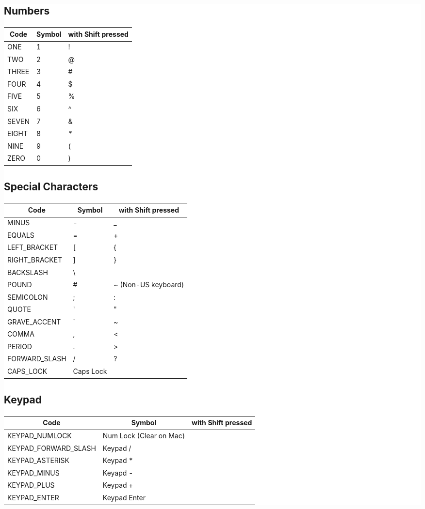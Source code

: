 ## Numbers
| Code | Symbol | with Shift pressed |
|---|---|---|
| ONE  | 1 | ! |
| TWO  | 2 | @ |
| THREE  | 3 | # |   
| FOUR  | 4 | $ |   
| FIVE  | 5 | % |
| SIX  | 6 | ^ |
| SEVEN  | 7 | & |
| EIGHT  | 8 | * |
| NINE  | 9 | ( |
| ZERO  | 0 | ) |

## Special Characters
| Code | Symbol | with Shift pressed |
|---|---|---|
| MINUS  | - | _ |
| EQUALS  | = | + |
| LEFT_BRACKET  | [ | { |
| RIGHT_BRACKET  | ] | } |
| BACKSLASH  | \ | | |
| POUND  | # | ~ (Non-US keyboard) |
| SEMICOLON  | ; | : |
| QUOTE | ' | " |
| GRAVE_ACCENT | ` | ~ |
| COMMA | , | < |
| PERIOD | . | > |
| FORWARD_SLASH | / | ? |
| CAPS_LOCK | Caps Lock | |

## Keypad
| Code | Symbol | with Shift pressed |
|---|---|---|
| KEYPAD_NUMLOCK | Num Lock (Clear on Mac) | |
| KEYPAD_FORWARD_SLASH | Keypad / | |
| KEYPAD_ASTERISK | Keypad * | |
| KEYPAD_MINUS | Keyapd - | |
| KEYPAD_PLUS | Keypad + | |
| KEYPAD_ENTER | Keypad Enter | |